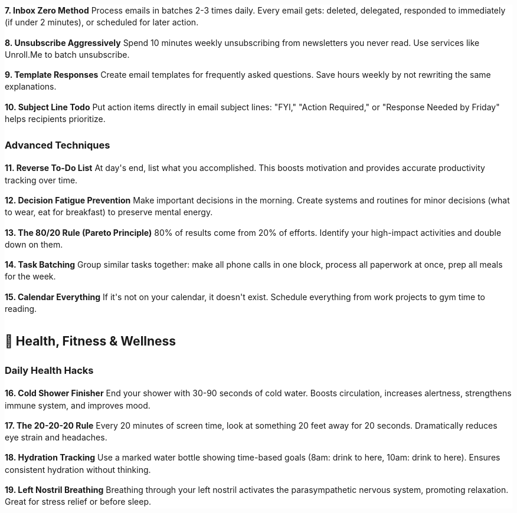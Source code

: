 **7. Inbox Zero Method**
Process emails in batches 2-3 times daily. Every email gets: deleted, delegated, responded to immediately (if under 2 minutes), or scheduled for later action.

**8. Unsubscribe Aggressively**
Spend 10 minutes weekly unsubscribing from newsletters you never read. Use services like Unroll.Me to batch unsubscribe.

**9. Template Responses**
Create email templates for frequently asked questions. Save hours weekly by not rewriting the same explanations.

**10. Subject Line Todo**
Put action items directly in email subject lines: "FYI," "Action Required," or "Response Needed by Friday" helps recipients prioritize.

### Advanced Techniques

**11. Reverse To-Do List**
At day's end, list what you accomplished. This boosts motivation and provides accurate productivity tracking over time.

**12. Decision Fatigue Prevention**
Make important decisions in the morning. Create systems and routines for minor decisions (what to wear, eat for breakfast) to preserve mental energy.

**13. The 80/20 Rule (Pareto Principle)**
80% of results come from 20% of efforts. Identify your high-impact activities and double down on them.

**14. Task Batching**
Group similar tasks together: make all phone calls in one block, process all paperwork at once, prep all meals for the week.

**15. Calendar Everything**
If it's not on your calendar, it doesn't exist. Schedule everything from work projects to gym time to reading.

## 💪 Health, Fitness & Wellness

### Daily Health Hacks

**16. Cold Shower Finisher**
End your shower with 30-90 seconds of cold water. Boosts circulation, increases alertness, strengthens immune system, and improves mood.

**17. The 20-20-20 Rule**
Every 20 minutes of screen time, look at something 20 feet away for 20 seconds. Dramatically reduces eye strain and headaches.

**18. Hydration Tracking**
Use a marked water bottle showing time-based goals (8am: drink to here, 10am: drink to here). Ensures consistent hydration without thinking.

**19. Left Nostril Breathing**
Breathing through your left nostril activates the parasympathetic nervous system, promoting relaxation. Great for stress relief or before sleep.
